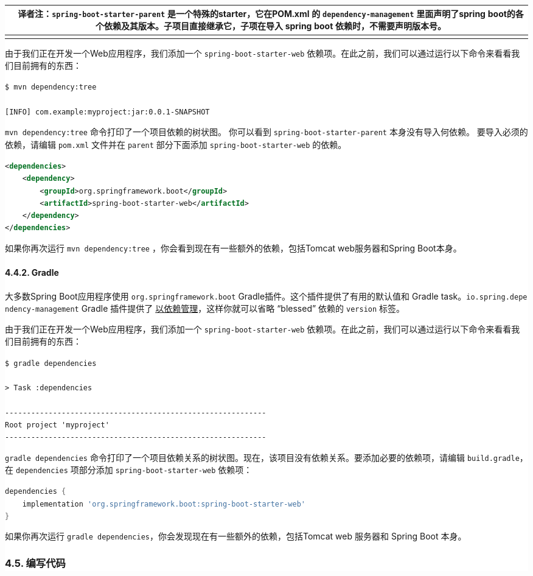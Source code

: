 |      | 译者注：`spring-boot-starter-parent` 是一个特殊的starter，它在POM.xml 的 `dependency-management` 里面声明了spring boot的各个依赖及其版本。子项目直接继承它，子项在导入 spring boot 依赖时，不需要声明版本号。 |
| ---- | ------------------------------------------------------------ |
|      |                                                              |

由于我们正在开发一个Web应用程序，我们添加一个 `spring-boot-starter-web` 依赖项。在此之前，我们可以通过运行以下命令来看看我们目前拥有的东西：

```shell
$ mvn dependency:tree

[INFO] com.example:myproject:jar:0.0.1-SNAPSHOT
```

`mvn dependency:tree` 命令打印了一个项目依赖的树状图。 你可以看到 `spring-boot-starter-parent` 本身没有导入何依赖。 要导入必须的依赖，请编辑 `pom.xml` 文件并在 `parent` 部分下面添加 `spring-boot-starter-web` 的依赖。

```xml
<dependencies>
    <dependency>
        <groupId>org.springframework.boot</groupId>
        <artifactId>spring-boot-starter-web</artifactId>
    </dependency>
</dependencies>
```

如果你再次运行 `mvn dependency:tree` ，你会看到现在有一些额外的依赖，包括Tomcat web服务器和Spring Boot本身。

#### 4.4.2. Gradle

大多数Spring Boot应用程序使用 `org.springframework.boot` Gradle插件。这个插件提供了有用的默认值和 Gradle task。`io.spring.dependency-management` Gradle 插件提供了 [以依赖管理](https://springdoc.cn/spring-boot/using.html#using.build-systems.dependency-management)，这样你就可以省略 “blessed” 依赖的 `version` 标签。

由于我们正在开发一个Web应用程序，我们添加一个 `spring-boot-starter-web` 依赖项。在此之前，我们可以通过运行以下命令来看看我们目前拥有的东西：

```shell
$ gradle dependencies

> Task :dependencies

------------------------------------------------------------
Root project 'myproject'
------------------------------------------------------------
```

`gradle dependencies` 命令打印了一个项目依赖关系的树状图。现在，该项目没有依赖关系。要添加必要的依赖项，请编辑 `build.gradle`，在 `dependencies` 项部分添加 `spring-boot-starter-web` 依赖项：

```gradle
dependencies {
    implementation 'org.springframework.boot:spring-boot-starter-web'
}
```

如果你再次运行 `gradle dependencies`，你会发现现在有一些额外的依赖，包括Tomcat web 服务器和 Spring Boot 本身。

### 4.5. 编写代码

